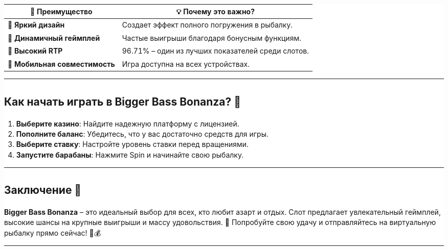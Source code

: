 | 🌟 Преимущество             | 💡 Почему это важно?                     |
|-----------------------------|------------------------------------------|
| 🎨 **Яркий дизайн**         | Создает эффект полного погружения в рыбалку. |
| 🔄 **Динамичный геймплей**   | Частые выигрыши благодаря бонусным функциям. |
| 💸 **Высокий RTP**           | 96.71% – один из лучших показателей среди слотов. |
| 📱 **Мобильная совместимость** | Игра доступна на всех устройствах.           |

---

## Как начать играть в Bigger Bass Bonanza? 🎯

1. **Выберите казино**: Найдите надежную платформу с лицензией.
2. **Пополните баланс**: Убедитесь, что у вас достаточно средств для игры.
3. **Выберите ставку**: Настройте уровень ставки перед вращениями.
4. **Запустите барабаны**: Нажмите Spin и начинайте свою рыбалку.

---

## Заключение 🏁

**Bigger Bass Bonanza** – это идеальный выбор для всех, кто любит азарт и отдых. Слот предлагает увлекательный геймплей, высокие шансы на крупные выигрыши и массу удовольствия. 🌊 Попробуйте свою удачу и отправляйтесь на виртуальную рыбалку прямо сейчас! 🎣💰

---


